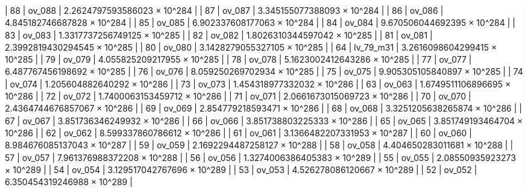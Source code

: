 | 88 | ov_088 | 2.2624797593586023 × 10^284 |
| 87 | ov_087 | 3.345155077388093 × 10^284 |
| 86 | ov_086 | 4.845182746687828 × 10^284 |
| 85 | ov_085 | 6.902337608177063 × 10^284 |
| 84 | ov_084 | 9.670506044692395 × 10^284 |
| 83 | ov_083 | 1.3317737256749125 × 10^285 |
| 82 | ov_082 | 1.8026310344597042 × 10^285 |
| 81 | ov_081 | 2.3992819430294545 × 10^285 |
| 80 | ov_080 | 3.1428279055327105 × 10^285 |
| 64 | lv_79_m31 | 3.2616098604299415 × 10^285 |
| 79 | ov_079 | 4.055825209217955 × 10^285 |
| 78 | ov_078 | 5.1623002412643286 × 10^285 |
| 77 | ov_077 | 6.487767456198692 × 10^285 |
| 76 | ov_076 | 8.059250269702934 × 10^285 |
| 75 | ov_075 | 9.905305105840897 × 10^285 |
| 74 | ov_074 | 1.205604882640292 × 10^286 |
| 73 | ov_073 | 1.454318977332032 × 10^286 |
| 63 | ov_063 | 1.6749511106896695 × 10^286 |
| 72 | ov_072 | 1.7400063153459712 × 10^286 |
| 71 | ov_071 | 2.0661673015069723 × 10^286 |
| 70 | ov_070 | 2.4364744676857067 × 10^286 |
| 69 | ov_069 | 2.854779218593471 × 10^286 |
| 68 | ov_068 | 3.3251205638265874 × 10^286 |
| 67 | ov_067 | 3.851736346249932 × 10^286 |
| 66 | ov_066 | 3.851738803225333 × 10^286 |
| 65 | ov_065 | 3.851749193464704 × 10^286 |
| 62 | ov_062 | 8.599337860786612 × 10^286 |
| 61 | ov_061 | 3.1366482207331953 × 10^287 |
| 60 | ov_060 | 8.984676085137043 × 10^287 |
| 59 | ov_059 | 2.1692294487258127 × 10^288 |
| 58 | ov_058 | 4.404650283011681 × 10^288 |
| 57 | ov_057 | 7.961376988372208 × 10^288 |
| 56 | ov_056 | 1.3274006386405383 × 10^289 |
| 55 | ov_055 | 2.08550935923273 × 10^289 |
| 54 | ov_054 | 3.129517042767696 × 10^289 |
| 53 | ov_053 | 4.526278086120667 × 10^289 |
| 52 | ov_052 | 6.350454319246988 × 10^289 |